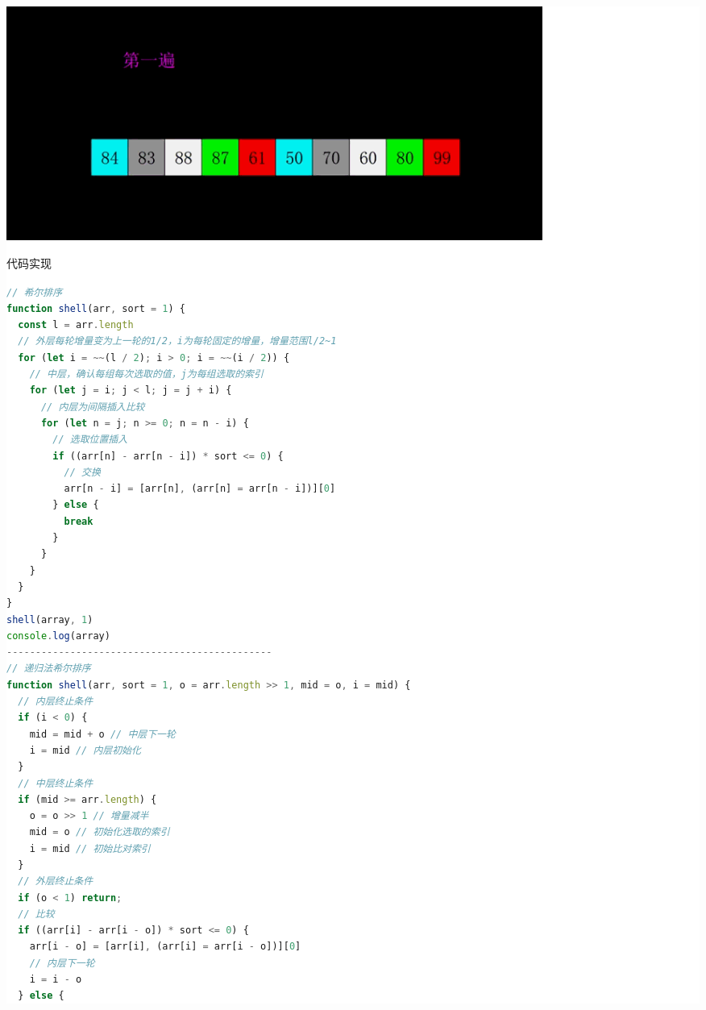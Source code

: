 ![希尔排序](img/希尔排序.gif)

代码实现

```js 希尔排序
// 希尔排序
function shell(arr, sort = 1) {
  const l = arr.length
  // 外层每轮增量变为上一轮的1/2，i为每轮固定的增量，增量范围l/2~1
  for (let i = ~~(l / 2); i > 0; i = ~~(i / 2)) {
    // 中层，确认每组每次选取的值，j为每组选取的索引
    for (let j = i; j < l; j = j + i) {
      // 内层为间隔插入比较
      for (let n = j; n >= 0; n = n - i) {
        // 选取位置插入
        if ((arr[n] - arr[n - i]) * sort <= 0) {
          // 交换
          arr[n - i] = [arr[n], (arr[n] = arr[n - i])][0]
        } else {
          break
        }
      }
    }
  }
}
shell(array, 1)
console.log(array)
----------------------------------------------
// 递归法希尔排序
function shell(arr, sort = 1, o = arr.length >> 1, mid = o, i = mid) {
  // 内层终止条件
  if (i < 0) {
    mid = mid + o // 中层下一轮
    i = mid // 内层初始化
  }
  // 中层终止条件
  if (mid >= arr.length) {
    o = o >> 1 // 增量减半
    mid = o // 初始化选取的索引
    i = mid // 初始比对索引
  }
  // 外层终止条件
  if (o < 1) return;
  // 比较
  if ((arr[i] - arr[i - o]) * sort <= 0) {
    arr[i - o] = [arr[i], (arr[i] = arr[i - o])][0]
    // 内层下一轮
    i = i - o
  } else {
```